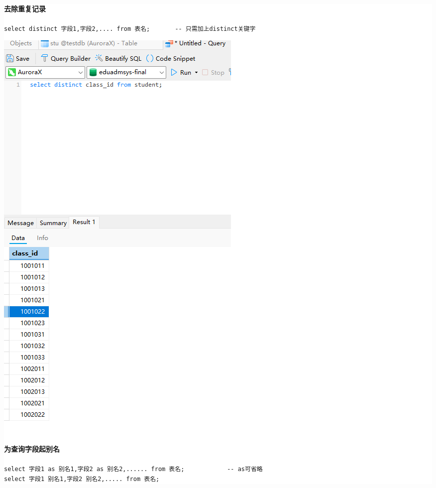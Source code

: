 #### 去除重复记录

```mysql
select distinct 字段1,字段2,.... from 表名; 		-- 只需加上distinct关键字
```

![image-20241222141544119](./pictures/image-20241222141544119.png)

#### 为查询字段起别名

```mysql
select 字段1 as 别名1,字段2 as 别名2,...... from 表名;			-- as可省略
select 字段1 别名1,字段2 别名2,..... from 表名;
```
